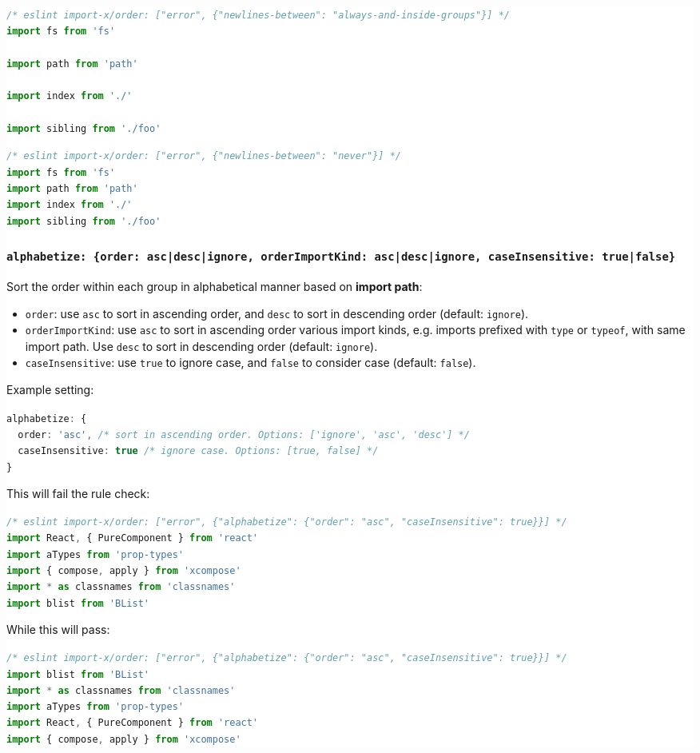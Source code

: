 ```ts
/* eslint import-x/order: ["error", {"newlines-between": "always-and-inside-groups"}] */
import fs from 'fs'

import path from 'path'

import index from './'

import sibling from './foo'
```

```ts
/* eslint import-x/order: ["error", {"newlines-between": "never"}] */
import fs from 'fs'
import path from 'path'
import index from './'
import sibling from './foo'
```

### `alphabetize: {order: asc|desc|ignore, orderImportKind: asc|desc|ignore, caseInsensitive: true|false}`

Sort the order within each group in alphabetical manner based on **import path**:

- `order`: use `asc` to sort in ascending order, and `desc` to sort in descending order (default: `ignore`).
- `orderImportKind`: use `asc` to sort in ascending order various import kinds, e.g. imports prefixed with `type` or `typeof`, with same import path. Use `desc` to sort in descending order (default: `ignore`).
- `caseInsensitive`: use `true` to ignore case, and `false` to consider case (default: `false`).

Example setting:

```ts
alphabetize: {
  order: 'asc', /* sort in ascending order. Options: ['ignore', 'asc', 'desc'] */
  caseInsensitive: true /* ignore case. Options: [true, false] */
}
```

This will fail the rule check:

```ts
/* eslint import-x/order: ["error", {"alphabetize": {"order": "asc", "caseInsensitive": true}}] */
import React, { PureComponent } from 'react'
import aTypes from 'prop-types'
import { compose, apply } from 'xcompose'
import * as classnames from 'classnames'
import blist from 'BList'
```

While this will pass:

```ts
/* eslint import-x/order: ["error", {"alphabetize": {"order": "asc", "caseInsensitive": true}}] */
import blist from 'BList'
import * as classnames from 'classnames'
import aTypes from 'prop-types'
import React, { PureComponent } from 'react'
import { compose, apply } from 'xcompose'
```


[`import-x/external-module-folders`]: ../../README.md#importexternal-module-folders
[`import-x/internal-regex`]: ../../README.md#importinternal-regex